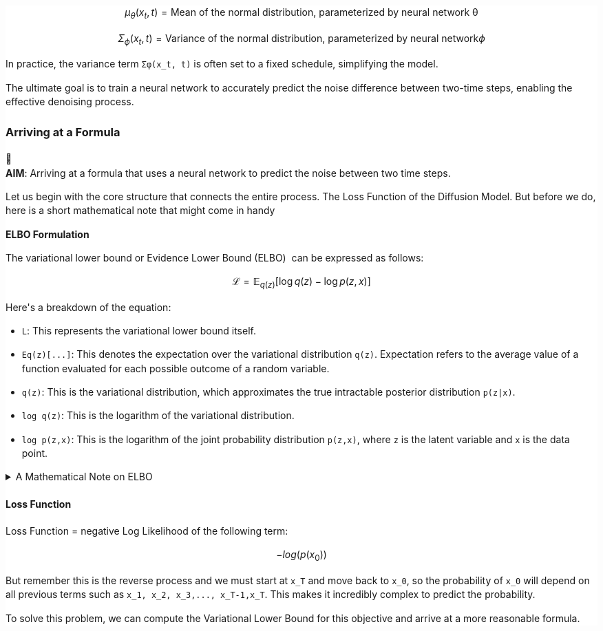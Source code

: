 $$\mu_\theta(x_t,t)=\text{Mean of the normal distribution, parameterized by neural network θ}$$

$$\Sigma_\phi(x_t,t)= \text{Variance of the normal distribution, parameterized by neural network} \phi$$

In practice, the variance term `Σφ(x_t, t)` is often set to a fixed schedule, simplifying the model.

The ultimate goal is to train a neural network to accurately predict the noise difference between two-time steps, enabling the effective denoising process.

### Arriving at a Formula

<div data-node-type="callout">
<div data-node-type="callout-emoji">🎯</div>
<div data-node-type="callout-text"><strong>AIM</strong>: Arriving at a formula that uses a neural network to predict the noise between two time steps.</div>
</div>

Let us begin with the core structure that connects the entire process. The Loss Function of the Diffusion Model. But before we do, here is a short mathematical note that might come in handy

**ELBO Formulation**

The variational lower bound or Evidence Lower Bound (ELBO)  can be expressed as follows:

$$\mathcal{L} = \mathbb{E}_{q(z)}[\log q(z) - \log p(z, x)]$$

Here's a breakdown of the equation:

* `L`: This represents the variational lower bound itself.
    
* `Eq(z)[...]`: This denotes the expectation over the variational distribution `q(z)`. Expectation refers to the average value of a function evaluated for each possible outcome of a random variable.
    
* `q(z)`: This is the variational distribution, which approximates the true intractable posterior distribution `p(z|x)`.
    
* `log q(z)`: This is the logarithm of the variational distribution.
    
* `log p(z,x)`: This is the logarithm of the joint probability distribution `p(z,x)`, where `z` is the latent variable and `x` is the data point.
    

<details data-node-type="hn-details-summary"><summary>A Mathematical Note on ELBO</summary></details>

#### Loss Function

Loss Function = negative Log Likelihood of the following term:

$$-log(p(x_0))$$

But remember this is the reverse process and we must start at `x_T` and move back to `x_0`, so the probability of `x_0` will depend on all previous terms such as `x_1, x_2, x_3,..., x_T-1,x_T`. This makes it incredibly complex to predict the probability.

To solve this problem, we can compute the Variational Lower Bound for this objective and arrive at a more reasonable formula.
